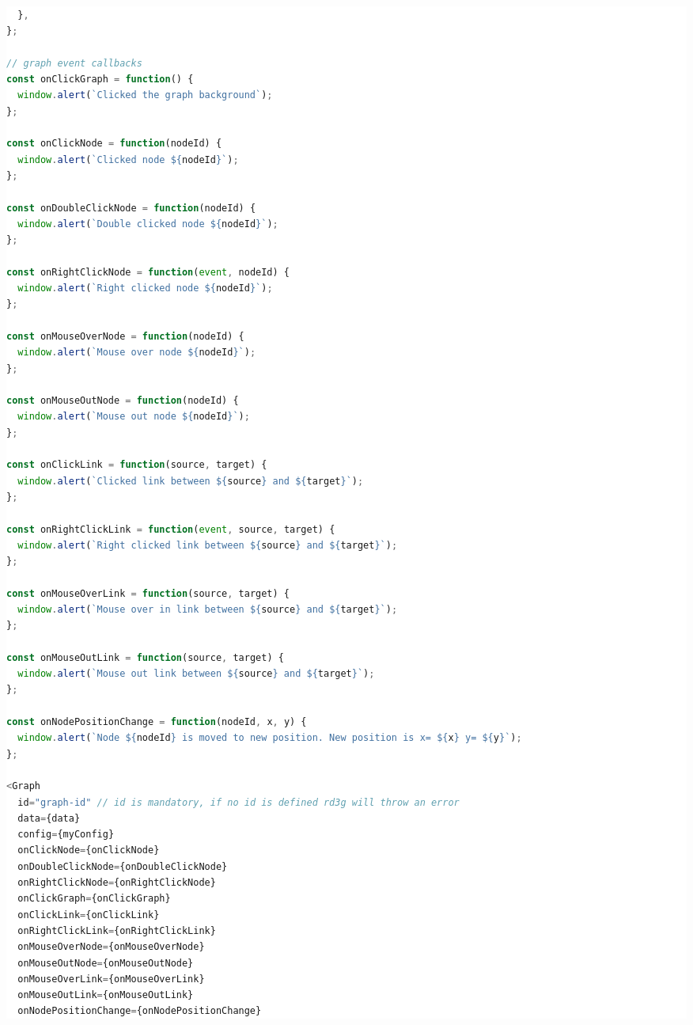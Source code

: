 ```javascript
  },
};

// graph event callbacks
const onClickGraph = function() {
  window.alert(`Clicked the graph background`);
};

const onClickNode = function(nodeId) {
  window.alert(`Clicked node ${nodeId}`);
};

const onDoubleClickNode = function(nodeId) {
  window.alert(`Double clicked node ${nodeId}`);
};

const onRightClickNode = function(event, nodeId) {
  window.alert(`Right clicked node ${nodeId}`);
};

const onMouseOverNode = function(nodeId) {
  window.alert(`Mouse over node ${nodeId}`);
};

const onMouseOutNode = function(nodeId) {
  window.alert(`Mouse out node ${nodeId}`);
};

const onClickLink = function(source, target) {
  window.alert(`Clicked link between ${source} and ${target}`);
};

const onRightClickLink = function(event, source, target) {
  window.alert(`Right clicked link between ${source} and ${target}`);
};

const onMouseOverLink = function(source, target) {
  window.alert(`Mouse over in link between ${source} and ${target}`);
};

const onMouseOutLink = function(source, target) {
  window.alert(`Mouse out link between ${source} and ${target}`);
};

const onNodePositionChange = function(nodeId, x, y) {
  window.alert(`Node ${nodeId} is moved to new position. New position is x= ${x} y= ${y}`);
};

<Graph
  id="graph-id" // id is mandatory, if no id is defined rd3g will throw an error
  data={data}
  config={myConfig}
  onClickNode={onClickNode}
  onDoubleClickNode={onDoubleClickNode}
  onRightClickNode={onRightClickNode}
  onClickGraph={onClickGraph}
  onClickLink={onClickLink}
  onRightClickLink={onRightClickLink}
  onMouseOverNode={onMouseOverNode}
  onMouseOutNode={onMouseOutNode}
  onMouseOverLink={onMouseOverLink}
  onMouseOutLink={onMouseOutLink}
  onNodePositionChange={onNodePositionChange}
```